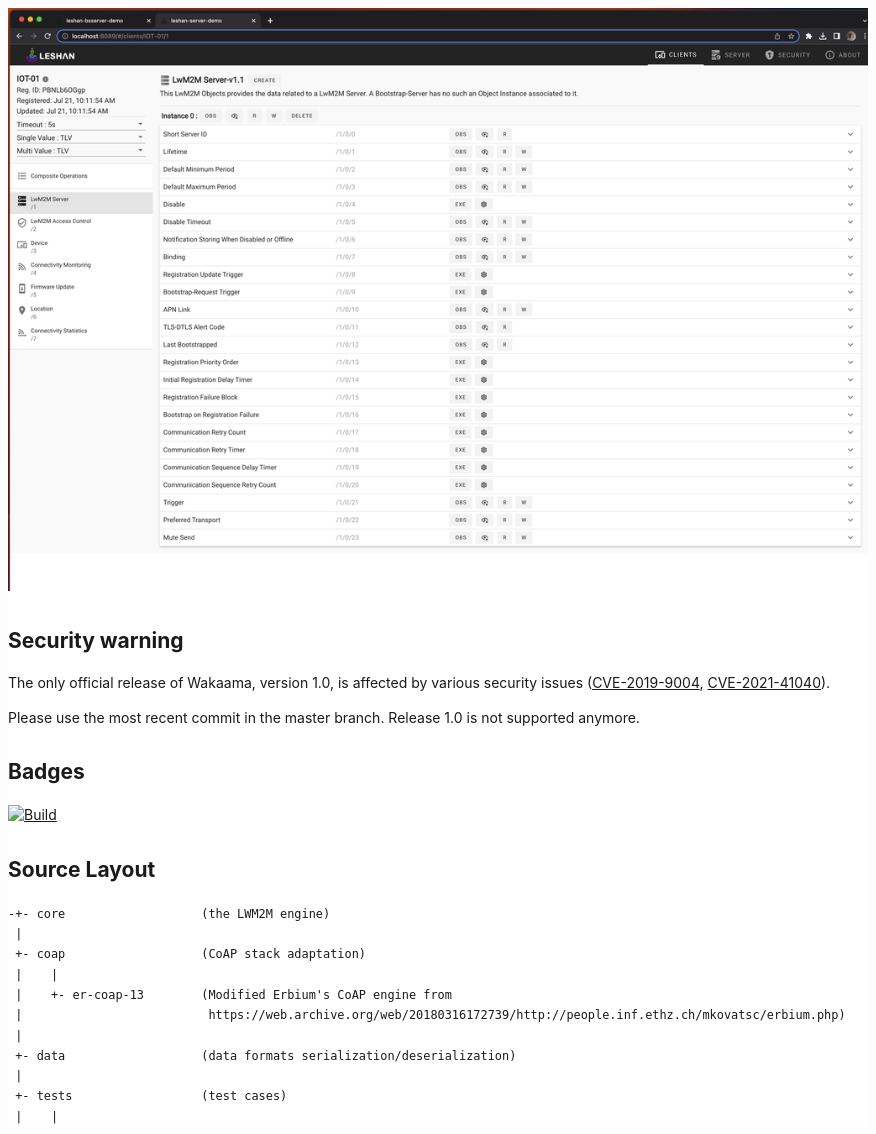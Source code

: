 ![Wakaama-IOT-01-DeviceManagement.png](Wakaama-IOT-01-DeviceManagement.png)


## Security warning

The only official release of Wakaama, version 1.0, is affected by various
security issues ([CVE-2019-9004], [CVE-2021-41040]).

Please use the most recent commit in the master branch. Release 1.0 is not
supported anymore.

[CVE-2019-9004]: https://www.cve.org/CVERecord?id=CVE-2019-9004
[CVE-2021-41040]: https://www.cve.org/CVERecord?id=CVE-2021-41040

## Badges
[![Build](https://github.com/eclipse/wakaama/actions/workflows/build_and_test.yaml/badge.svg)](https://github.com/eclipse/wakaama/actions/workflows/build_and_test.yaml)

## Source Layout

    -+- core                   (the LWM2M engine)
     |
     +- coap                   (CoAP stack adaptation)
     |    |
     |    +- er-coap-13        (Modified Erbium's CoAP engine from
     |                          https://web.archive.org/web/20180316172739/http://people.inf.ethz.ch/mkovatsc/erbium.php)
     |
     +- data                   (data formats serialization/deserialization)
     |
     +- tests                  (test cases)
     |    |